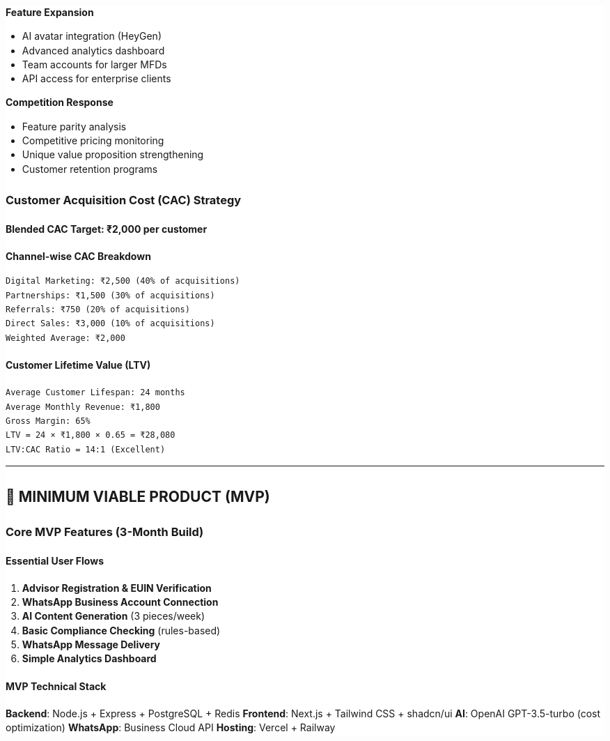 **Feature Expansion**
- AI avatar integration (HeyGen)
- Advanced analytics dashboard
- Team accounts for larger MFDs
- API access for enterprise clients

**Competition Response**
- Feature parity analysis
- Competitive pricing monitoring
- Unique value proposition strengthening
- Customer retention programs

### Customer Acquisition Cost (CAC) Strategy

#### Blended CAC Target: ₹2,000 per customer

**Channel-wise CAC Breakdown**
```
Digital Marketing: ₹2,500 (40% of acquisitions)
Partnerships: ₹1,500 (30% of acquisitions)  
Referrals: ₹750 (20% of acquisitions)
Direct Sales: ₹3,000 (10% of acquisitions)
Weighted Average: ₹2,000
```

#### Customer Lifetime Value (LTV)
```
Average Customer Lifespan: 24 months
Average Monthly Revenue: ₹1,800
Gross Margin: 65%
LTV = 24 × ₹1,800 × 0.65 = ₹28,080
LTV:CAC Ratio = 14:1 (Excellent)
```

---

## 📱 MINIMUM VIABLE PRODUCT (MVP)

### Core MVP Features (3-Month Build)

#### Essential User Flows
1. **Advisor Registration & EUIN Verification**
2. **WhatsApp Business Account Connection**
3. **AI Content Generation** (3 pieces/week)
4. **Basic Compliance Checking** (rules-based)
5. **WhatsApp Message Delivery**
6. **Simple Analytics Dashboard**

#### MVP Technical Stack
**Backend**: Node.js + Express + PostgreSQL + Redis
**Frontend**: Next.js + Tailwind CSS + shadcn/ui
**AI**: OpenAI GPT-3.5-turbo (cost optimization)
**WhatsApp**: Business Cloud API
**Hosting**: Vercel + Railway
